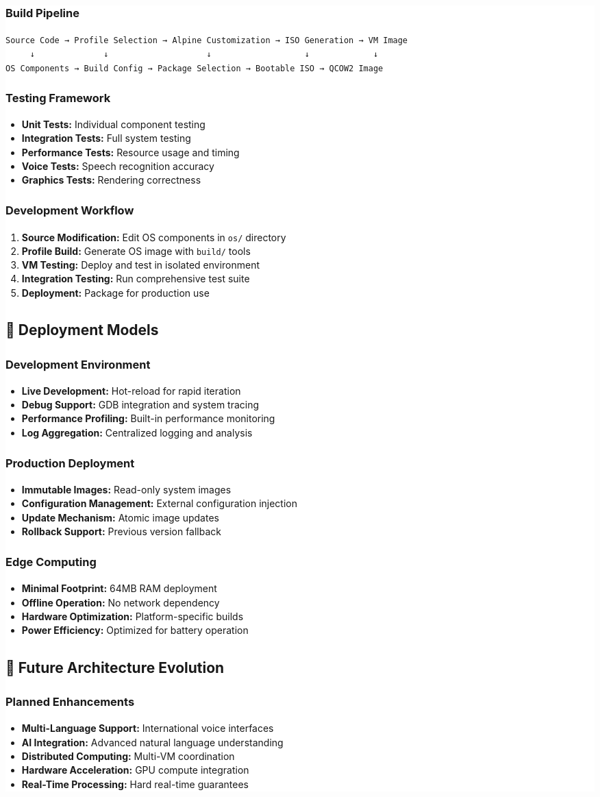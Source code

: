 ### Build Pipeline
```
Source Code → Profile Selection → Alpine Customization → ISO Generation → VM Image
     ↓              ↓                    ↓                   ↓             ↓
OS Components → Build Config → Package Selection → Bootable ISO → QCOW2 Image
```

### Testing Framework
- **Unit Tests:** Individual component testing
- **Integration Tests:** Full system testing
- **Performance Tests:** Resource usage and timing
- **Voice Tests:** Speech recognition accuracy
- **Graphics Tests:** Rendering correctness

### Development Workflow
1. **Source Modification:** Edit OS components in `os/` directory
2. **Profile Build:** Generate OS image with `build/` tools
3. **VM Testing:** Deploy and test in isolated environment
4. **Integration Testing:** Run comprehensive test suite
5. **Deployment:** Package for production use

## 🚀 Deployment Models

### Development Environment
- **Live Development:** Hot-reload for rapid iteration
- **Debug Support:** GDB integration and system tracing
- **Performance Profiling:** Built-in performance monitoring
- **Log Aggregation:** Centralized logging and analysis

### Production Deployment
- **Immutable Images:** Read-only system images
- **Configuration Management:** External configuration injection
- **Update Mechanism:** Atomic image updates
- **Rollback Support:** Previous version fallback

### Edge Computing
- **Minimal Footprint:** 64MB RAM deployment
- **Offline Operation:** No network dependency
- **Hardware Optimization:** Platform-specific builds
- **Power Efficiency:** Optimized for battery operation

## 🔮 Future Architecture Evolution

### Planned Enhancements
- **Multi-Language Support:** International voice interfaces
- **AI Integration:** Advanced natural language understanding
- **Distributed Computing:** Multi-VM coordination
- **Hardware Acceleration:** GPU compute integration
- **Real-Time Processing:** Hard real-time guarantees
